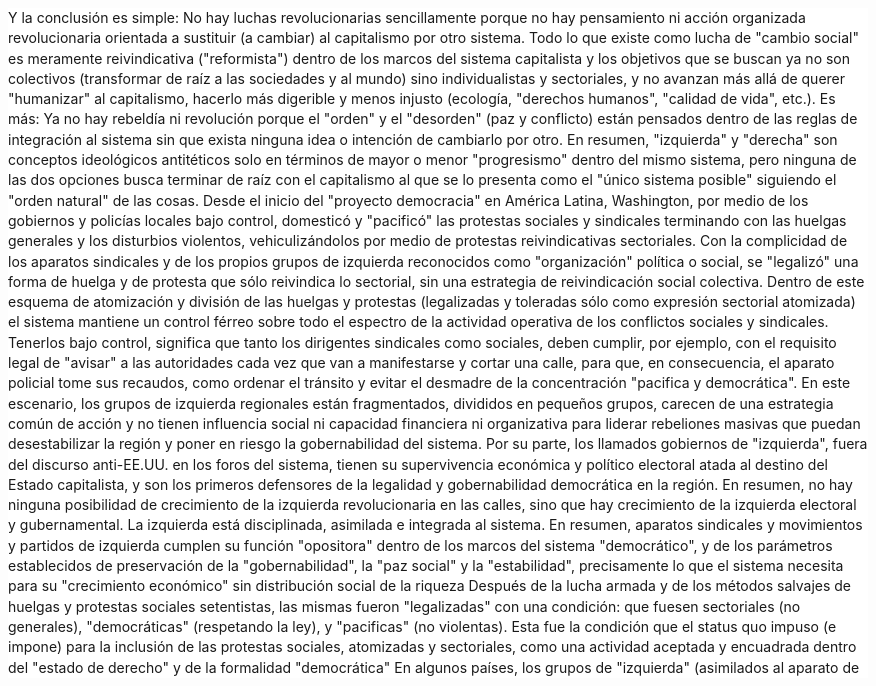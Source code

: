 Y la conclusión es simple:
No hay luchas revolucionarias sencillamente
porque no hay pensamiento ni acción organizada revolucionaria orientada a
sustituir (a cambiar) al capitalismo por otro sistema.
Todo lo que existe como lucha de "cambio social" es meramente reivindicativa
("reformista") dentro de los marcos del sistema capitalista y los objetivos
que se buscan ya no son colectivos (transformar de raíz a las sociedades y
al mundo) sino individualistas y sectoriales, y no avanzan más allá de
querer "humanizar" al capitalismo, hacerlo más digerible y menos injusto (ecología,
"derechos humanos", "calidad de vida", etc.).
Es más:
Ya no hay rebeldía ni revolución porque el "orden" y el "desorden" (paz
y conflicto) están pensados dentro de las reglas de integración al sistema
sin que exista ninguna idea o intención de cambiarlo por otro.
En resumen, "izquierda" y "derecha" son conceptos ideológicos antitéticos
solo en términos de mayor o menor "progresismo" dentro del mismo sistema,
pero ninguna de las dos opciones busca terminar de raíz con el capitalismo
al que se lo presenta como el "único sistema posible" siguiendo el "orden
natural" de las cosas.
Desde el inicio del "proyecto democracia" en América Latina, Washington, por
medio de los gobiernos y policías locales bajo control, domesticó y "pacificó"
las protestas sociales y sindicales terminando con las huelgas generales y
los disturbios violentos, vehiculizándolos por medio de protestas
reivindicativas sectoriales.
Con la complicidad de los aparatos sindicales y de los propios grupos de
izquierda reconocidos como "organización" política o social, se "legalizó"
una forma de huelga y de protesta que sólo reivindica lo sectorial, sin una
estrategia de reivindicación social colectiva.
Dentro de este esquema de atomización y división de las huelgas y protestas
(legalizadas y toleradas sólo como expresión sectorial atomizada) el sistema
mantiene un control férreo sobre todo el espectro de la actividad operativa
de los conflictos sociales y sindicales.
Tenerlos bajo control, significa que tanto los dirigentes sindicales como
sociales, deben cumplir, por ejemplo, con el requisito legal de "avisar" a
las autoridades cada vez que van a manifestarse y cortar una calle, para que,
en consecuencia, el aparato policial tome sus recaudos, como ordenar el
tránsito y evitar el desmadre de la concentración "pacifica y democrática".
En este escenario, los grupos de izquierda regionales están fragmentados,
divididos en pequeños grupos, carecen de una estrategia común de acción y no
tienen influencia social ni capacidad financiera ni organizativa para
liderar rebeliones masivas que puedan desestabilizar la región y poner en
riesgo la gobernabilidad del sistema.
Por su parte, los llamados gobiernos de "izquierda", fuera del discurso
anti-EE.UU. en los foros del sistema, tienen su supervivencia económica y
político electoral atada al destino del Estado capitalista, y son los
primeros defensores de la legalidad y gobernabilidad democrática en la
región.
En resumen, no hay ninguna posibilidad de crecimiento de la izquierda
revolucionaria en las calles, sino que hay crecimiento de la izquierda
electoral y gubernamental. La izquierda está disciplinada, asimilada e
integrada al sistema.
En resumen, aparatos sindicales y movimientos y partidos de izquierda
cumplen su función "opositora" dentro de los marcos del sistema "democrático",
y de los parámetros establecidos de preservación de la "gobernabilidad", la
"paz social" y la "estabilidad", precisamente lo que el sistema necesita
para su "crecimiento económico" sin distribución social de la riqueza
Después de la lucha armada y de los métodos salvajes de huelgas y protestas
sociales setentistas, las mismas fueron "legalizadas" con una condición: que
fuesen sectoriales (no generales), "democráticas" (respetando la ley), y "pacificas"
(no violentas).
Esta fue la condición que el status quo impuso (e impone) para la inclusión
de las protestas sociales, atomizadas y sectoriales, como una actividad
aceptada y encuadrada dentro del "estado de derecho" y de la formalidad "democrática"
En algunos países, los grupos de "izquierda" (asimilados al aparato de